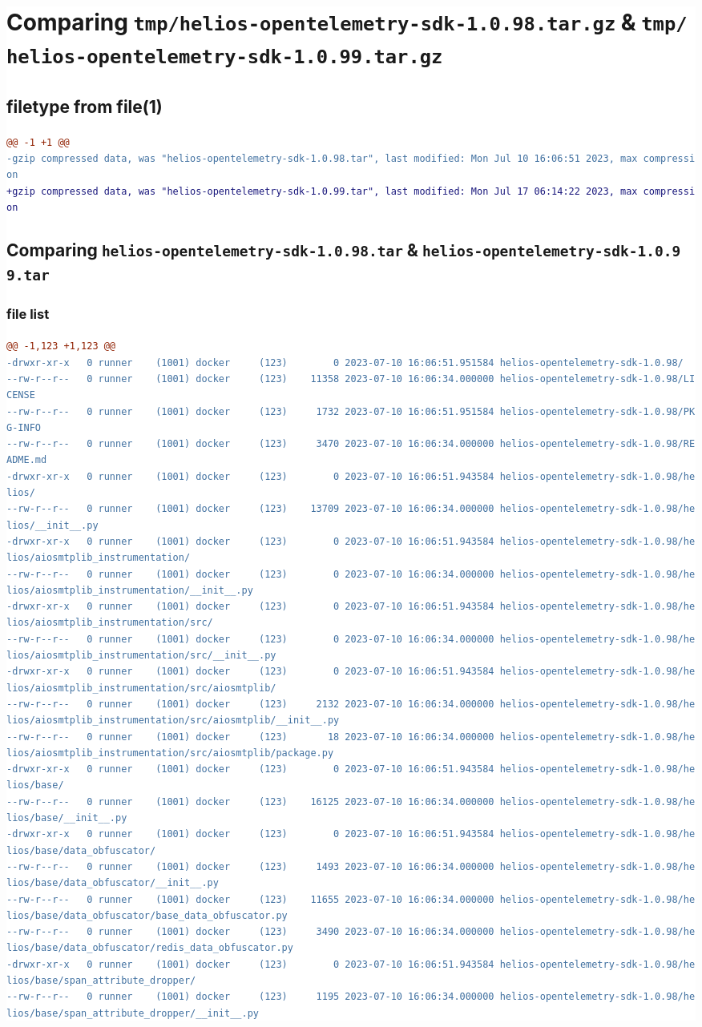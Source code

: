 # Comparing `tmp/helios-opentelemetry-sdk-1.0.98.tar.gz` & `tmp/helios-opentelemetry-sdk-1.0.99.tar.gz`

## filetype from file(1)

```diff
@@ -1 +1 @@
-gzip compressed data, was "helios-opentelemetry-sdk-1.0.98.tar", last modified: Mon Jul 10 16:06:51 2023, max compression
+gzip compressed data, was "helios-opentelemetry-sdk-1.0.99.tar", last modified: Mon Jul 17 06:14:22 2023, max compression
```

## Comparing `helios-opentelemetry-sdk-1.0.98.tar` & `helios-opentelemetry-sdk-1.0.99.tar`

### file list

```diff
@@ -1,123 +1,123 @@
-drwxr-xr-x   0 runner    (1001) docker     (123)        0 2023-07-10 16:06:51.951584 helios-opentelemetry-sdk-1.0.98/
--rw-r--r--   0 runner    (1001) docker     (123)    11358 2023-07-10 16:06:34.000000 helios-opentelemetry-sdk-1.0.98/LICENSE
--rw-r--r--   0 runner    (1001) docker     (123)     1732 2023-07-10 16:06:51.951584 helios-opentelemetry-sdk-1.0.98/PKG-INFO
--rw-r--r--   0 runner    (1001) docker     (123)     3470 2023-07-10 16:06:34.000000 helios-opentelemetry-sdk-1.0.98/README.md
-drwxr-xr-x   0 runner    (1001) docker     (123)        0 2023-07-10 16:06:51.943584 helios-opentelemetry-sdk-1.0.98/helios/
--rw-r--r--   0 runner    (1001) docker     (123)    13709 2023-07-10 16:06:34.000000 helios-opentelemetry-sdk-1.0.98/helios/__init__.py
-drwxr-xr-x   0 runner    (1001) docker     (123)        0 2023-07-10 16:06:51.943584 helios-opentelemetry-sdk-1.0.98/helios/aiosmtplib_instrumentation/
--rw-r--r--   0 runner    (1001) docker     (123)        0 2023-07-10 16:06:34.000000 helios-opentelemetry-sdk-1.0.98/helios/aiosmtplib_instrumentation/__init__.py
-drwxr-xr-x   0 runner    (1001) docker     (123)        0 2023-07-10 16:06:51.943584 helios-opentelemetry-sdk-1.0.98/helios/aiosmtplib_instrumentation/src/
--rw-r--r--   0 runner    (1001) docker     (123)        0 2023-07-10 16:06:34.000000 helios-opentelemetry-sdk-1.0.98/helios/aiosmtplib_instrumentation/src/__init__.py
-drwxr-xr-x   0 runner    (1001) docker     (123)        0 2023-07-10 16:06:51.943584 helios-opentelemetry-sdk-1.0.98/helios/aiosmtplib_instrumentation/src/aiosmtplib/
--rw-r--r--   0 runner    (1001) docker     (123)     2132 2023-07-10 16:06:34.000000 helios-opentelemetry-sdk-1.0.98/helios/aiosmtplib_instrumentation/src/aiosmtplib/__init__.py
--rw-r--r--   0 runner    (1001) docker     (123)       18 2023-07-10 16:06:34.000000 helios-opentelemetry-sdk-1.0.98/helios/aiosmtplib_instrumentation/src/aiosmtplib/package.py
-drwxr-xr-x   0 runner    (1001) docker     (123)        0 2023-07-10 16:06:51.943584 helios-opentelemetry-sdk-1.0.98/helios/base/
--rw-r--r--   0 runner    (1001) docker     (123)    16125 2023-07-10 16:06:34.000000 helios-opentelemetry-sdk-1.0.98/helios/base/__init__.py
-drwxr-xr-x   0 runner    (1001) docker     (123)        0 2023-07-10 16:06:51.943584 helios-opentelemetry-sdk-1.0.98/helios/base/data_obfuscator/
--rw-r--r--   0 runner    (1001) docker     (123)     1493 2023-07-10 16:06:34.000000 helios-opentelemetry-sdk-1.0.98/helios/base/data_obfuscator/__init__.py
--rw-r--r--   0 runner    (1001) docker     (123)    11655 2023-07-10 16:06:34.000000 helios-opentelemetry-sdk-1.0.98/helios/base/data_obfuscator/base_data_obfuscator.py
--rw-r--r--   0 runner    (1001) docker     (123)     3490 2023-07-10 16:06:34.000000 helios-opentelemetry-sdk-1.0.98/helios/base/data_obfuscator/redis_data_obfuscator.py
-drwxr-xr-x   0 runner    (1001) docker     (123)        0 2023-07-10 16:06:51.943584 helios-opentelemetry-sdk-1.0.98/helios/base/span_attribute_dropper/
--rw-r--r--   0 runner    (1001) docker     (123)     1195 2023-07-10 16:06:34.000000 helios-opentelemetry-sdk-1.0.98/helios/base/span_attribute_dropper/__init__.py
```